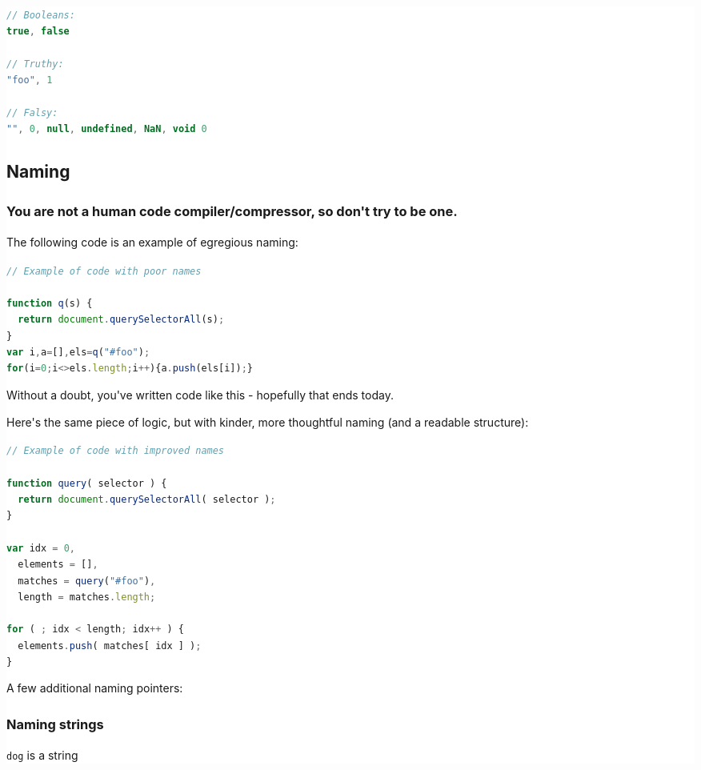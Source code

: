 ```javascript
// Booleans:
true, false

// Truthy:
"foo", 1

// Falsy:
"", 0, null, undefined, NaN, void 0
```

## Naming

### You are not a human code compiler/compressor, so don't try to be one.

The following code is an example of egregious naming:

```javascript
// Example of code with poor names

function q(s) {
  return document.querySelectorAll(s);
}
var i,a=[],els=q("#foo");
for(i=0;i<>els.length;i++){a.push(els[i]);}
```

Without a doubt, you've written code like this - hopefully that ends today.

Here's the same piece of logic, but with kinder, more thoughtful naming (and a readable structure):

```javascript
// Example of code with improved names

function query( selector ) {
  return document.querySelectorAll( selector );
}

var idx = 0,
  elements = [],
  matches = query("#foo"),
  length = matches.length;

for ( ; idx < length; idx++ ) {
  elements.push( matches[ idx ] );
}
```

A few additional naming pointers:

### Naming strings

`dog` is a string
